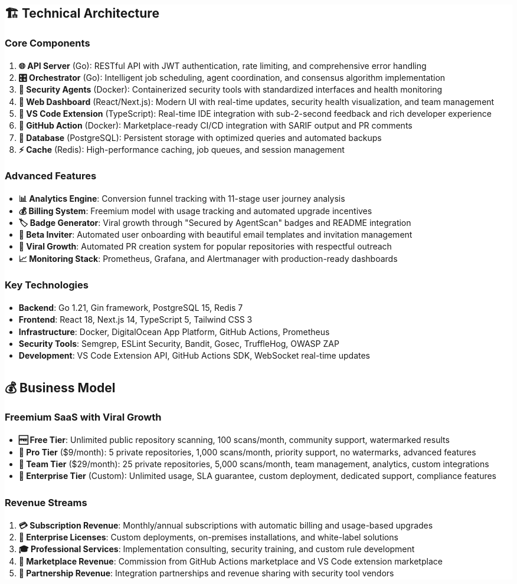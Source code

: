 ## 🏗️ Technical Architecture

### Core Components
1. **🌐 API Server** (Go): RESTful API with JWT authentication, rate limiting, and comprehensive error handling
2. **🎛️ Orchestrator** (Go): Intelligent job scheduling, agent coordination, and consensus algorithm implementation
3. **🤖 Security Agents** (Docker): Containerized security tools with standardized interfaces and health monitoring
4. **🎨 Web Dashboard** (React/Next.js): Modern UI with real-time updates, security health visualization, and team management
5. **📱 VS Code Extension** (TypeScript): Real-time IDE integration with sub-2-second feedback and rich developer experience
6. **🔄 GitHub Action** (Docker): Marketplace-ready CI/CD integration with SARIF output and PR comments
7. **💾 Database** (PostgreSQL): Persistent storage with optimized queries and automated backups
8. **⚡ Cache** (Redis): High-performance caching, job queues, and session management

### Advanced Features
- **📊 Analytics Engine**: Conversion funnel tracking with 11-stage user journey analysis
- **💰 Billing System**: Freemium model with usage tracking and automated upgrade incentives
- **🏷️ Badge Generator**: Viral growth through "Secured by AgentScan" badges and README integration
- **📧 Beta Inviter**: Automated user onboarding with beautiful email templates and invitation management
- **🎯 Viral Growth**: Automated PR creation system for popular repositories with respectful outreach
- **📈 Monitoring Stack**: Prometheus, Grafana, and Alertmanager with production-ready dashboards

### Key Technologies
- **Backend**: Go 1.21, Gin framework, PostgreSQL 15, Redis 7
- **Frontend**: React 18, Next.js 14, TypeScript 5, Tailwind CSS 3
- **Infrastructure**: Docker, DigitalOcean App Platform, GitHub Actions, Prometheus
- **Security Tools**: Semgrep, ESLint Security, Bandit, Gosec, TruffleHog, OWASP ZAP
- **Development**: VS Code Extension API, GitHub Actions SDK, WebSocket real-time updates

## 💰 Business Model

### Freemium SaaS with Viral Growth
- **🆓 Free Tier**: Unlimited public repository scanning, 100 scans/month, community support, watermarked results
- **💎 Pro Tier** ($9/month): 5 private repositories, 1,000 scans/month, priority support, no watermarks, advanced features
- **👥 Team Tier** ($29/month): 25 private repositories, 5,000 scans/month, team management, analytics, custom integrations
- **🏢 Enterprise Tier** (Custom): Unlimited usage, SLA guarantee, custom deployment, dedicated support, compliance features

### Revenue Streams
1. **💳 Subscription Revenue**: Monthly/annual subscriptions with automatic billing and usage-based upgrades
2. **🏢 Enterprise Licenses**: Custom deployments, on-premises installations, and white-label solutions
3. **🎓 Professional Services**: Implementation consulting, security training, and custom rule development
4. **🛒 Marketplace Revenue**: Commission from GitHub Actions marketplace and VS Code extension marketplace
5. **🤝 Partnership Revenue**: Integration partnerships and revenue sharing with security tool vendors
